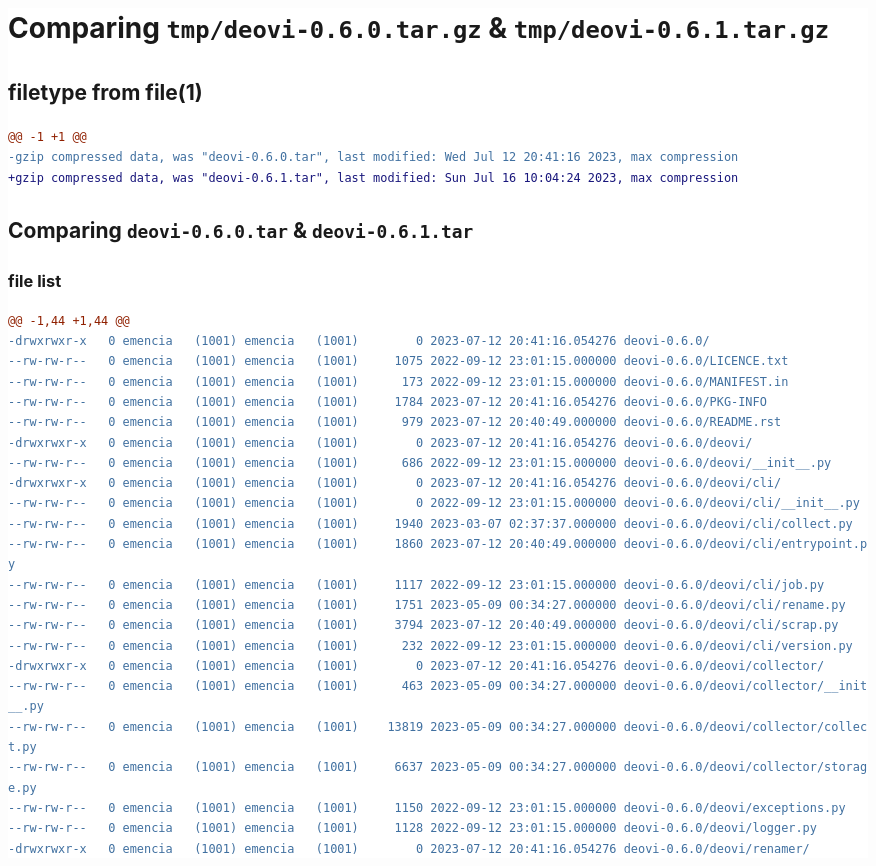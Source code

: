 # Comparing `tmp/deovi-0.6.0.tar.gz` & `tmp/deovi-0.6.1.tar.gz`

## filetype from file(1)

```diff
@@ -1 +1 @@
-gzip compressed data, was "deovi-0.6.0.tar", last modified: Wed Jul 12 20:41:16 2023, max compression
+gzip compressed data, was "deovi-0.6.1.tar", last modified: Sun Jul 16 10:04:24 2023, max compression
```

## Comparing `deovi-0.6.0.tar` & `deovi-0.6.1.tar`

### file list

```diff
@@ -1,44 +1,44 @@
-drwxrwxr-x   0 emencia   (1001) emencia   (1001)        0 2023-07-12 20:41:16.054276 deovi-0.6.0/
--rw-rw-r--   0 emencia   (1001) emencia   (1001)     1075 2022-09-12 23:01:15.000000 deovi-0.6.0/LICENCE.txt
--rw-rw-r--   0 emencia   (1001) emencia   (1001)      173 2022-09-12 23:01:15.000000 deovi-0.6.0/MANIFEST.in
--rw-rw-r--   0 emencia   (1001) emencia   (1001)     1784 2023-07-12 20:41:16.054276 deovi-0.6.0/PKG-INFO
--rw-rw-r--   0 emencia   (1001) emencia   (1001)      979 2023-07-12 20:40:49.000000 deovi-0.6.0/README.rst
-drwxrwxr-x   0 emencia   (1001) emencia   (1001)        0 2023-07-12 20:41:16.054276 deovi-0.6.0/deovi/
--rw-rw-r--   0 emencia   (1001) emencia   (1001)      686 2022-09-12 23:01:15.000000 deovi-0.6.0/deovi/__init__.py
-drwxrwxr-x   0 emencia   (1001) emencia   (1001)        0 2023-07-12 20:41:16.054276 deovi-0.6.0/deovi/cli/
--rw-rw-r--   0 emencia   (1001) emencia   (1001)        0 2022-09-12 23:01:15.000000 deovi-0.6.0/deovi/cli/__init__.py
--rw-rw-r--   0 emencia   (1001) emencia   (1001)     1940 2023-03-07 02:37:37.000000 deovi-0.6.0/deovi/cli/collect.py
--rw-rw-r--   0 emencia   (1001) emencia   (1001)     1860 2023-07-12 20:40:49.000000 deovi-0.6.0/deovi/cli/entrypoint.py
--rw-rw-r--   0 emencia   (1001) emencia   (1001)     1117 2022-09-12 23:01:15.000000 deovi-0.6.0/deovi/cli/job.py
--rw-rw-r--   0 emencia   (1001) emencia   (1001)     1751 2023-05-09 00:34:27.000000 deovi-0.6.0/deovi/cli/rename.py
--rw-rw-r--   0 emencia   (1001) emencia   (1001)     3794 2023-07-12 20:40:49.000000 deovi-0.6.0/deovi/cli/scrap.py
--rw-rw-r--   0 emencia   (1001) emencia   (1001)      232 2022-09-12 23:01:15.000000 deovi-0.6.0/deovi/cli/version.py
-drwxrwxr-x   0 emencia   (1001) emencia   (1001)        0 2023-07-12 20:41:16.054276 deovi-0.6.0/deovi/collector/
--rw-rw-r--   0 emencia   (1001) emencia   (1001)      463 2023-05-09 00:34:27.000000 deovi-0.6.0/deovi/collector/__init__.py
--rw-rw-r--   0 emencia   (1001) emencia   (1001)    13819 2023-05-09 00:34:27.000000 deovi-0.6.0/deovi/collector/collect.py
--rw-rw-r--   0 emencia   (1001) emencia   (1001)     6637 2023-05-09 00:34:27.000000 deovi-0.6.0/deovi/collector/storage.py
--rw-rw-r--   0 emencia   (1001) emencia   (1001)     1150 2022-09-12 23:01:15.000000 deovi-0.6.0/deovi/exceptions.py
--rw-rw-r--   0 emencia   (1001) emencia   (1001)     1128 2022-09-12 23:01:15.000000 deovi-0.6.0/deovi/logger.py
-drwxrwxr-x   0 emencia   (1001) emencia   (1001)        0 2023-07-12 20:41:16.054276 deovi-0.6.0/deovi/renamer/
```